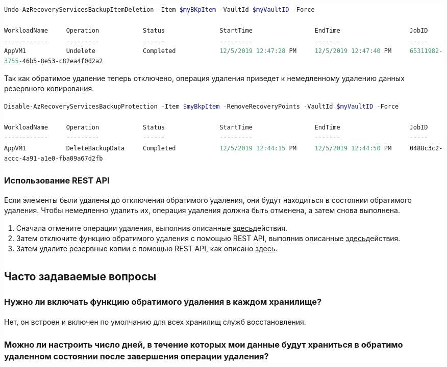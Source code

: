```powershell
Undo-AzRecoveryServicesBackupItemDeletion -Item $myBKpItem -VaultId $myVaultID -Force

WorkloadName     Operation            Status               StartTime                 EndTime                   JobID
------------     ---------            ------               ---------                 -------                   -----
AppVM1           Undelete             Completed            12/5/2019 12:47:28 PM     12/5/2019 12:47:40 PM     65311982-3755-46b5-8e53-c82ea4f0d2a2
```

Так как обратимое удаление теперь отключено, операция удаления приведет к немедленному удалению данных резервного копирования.

```powershell
Disable-AzRecoveryServicesBackupProtection -Item $myBkpItem -RemoveRecoveryPoints -VaultId $myVaultID -Force

WorkloadName     Operation            Status               StartTime                 EndTime                   JobID
------------     ---------            ------               ---------                 -------                   -----
AppVM1           DeleteBackupData     Completed            12/5/2019 12:44:15 PM     12/5/2019 12:44:50 PM     0488c3c2-accc-4a91-a1e0-fba09a67d2fb
```

### <a name="using-rest-api"></a>Использование REST API

Если элементы были удалены до отключения обратимого удаления, они будут находиться в состоянии обратимого удаления. Чтобы немедленно удалить их, операция удаления должна быть отменена, а затем снова выполнена.

1. Сначала отмените операции удаления, выполнив описанные [здесь](backup-azure-arm-userestapi-backupazurevms.md#undo-the-deletion)действия.
2. Затем отключите функцию обратимого удаления с помощью REST API, выполнив описанные [здесь](use-restapi-update-vault-properties.md#update-soft-delete-state-using-rest-api)действия.
3. Затем удалите резервные копии с помощью REST API, как описано [здесь](backup-azure-arm-userestapi-backupazurevms.md#stop-protection-and-delete-data).

## <a name="frequently-asked-questions"></a>Часто задаваемые вопросы

### <a name="do-i-need-to-enable-the-soft-delete-feature-on-every-vault"></a>Нужно ли включать функцию обратимого удаления в каждом хранилище?

Нет, он встроен и включен по умолчанию для всех хранилищ служб восстановления.

### <a name="can-i-configure-the-number-of-days-for-which-my-data-will-be-retained-in-soft-deleted-state-after-the-delete-operation-is-complete"></a>Можно ли настроить число дней, в течение которых мои данные будут храниться в обратимо удаленном состоянии после завершения операции удаления?
